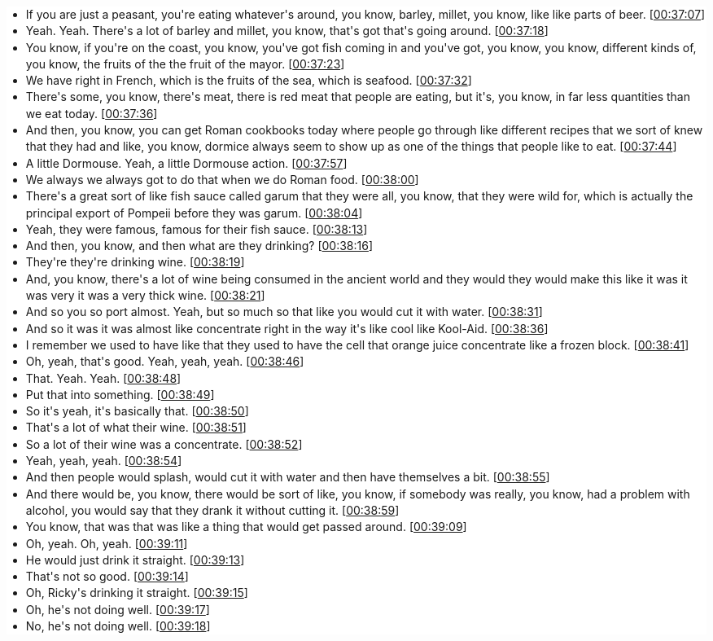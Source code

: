 *  If you are just a peasant, you're eating whatever's around, you know, barley, millet, you know, like like parts of beer. [[00:37:07](https://www.youtube.com/watch?v=RObbLdZm-EU&t=2227.0s)]
*  Yeah. Yeah. There's a lot of barley and millet, you know, that's got that's going around. [[00:37:18](https://www.youtube.com/watch?v=RObbLdZm-EU&t=2238.0s)]
*  You know, if you're on the coast, you know, you've got fish coming in and you've got, you know, you know, different kinds of, you know, the fruits of the the fruit of the mayor. [[00:37:23](https://www.youtube.com/watch?v=RObbLdZm-EU&t=2243.0s)]
*  We have right in French, which is the fruits of the sea, which is seafood. [[00:37:32](https://www.youtube.com/watch?v=RObbLdZm-EU&t=2252.0s)]
*  There's some, you know, there's meat, there is red meat that people are eating, but it's, you know, in far less quantities than we eat today. [[00:37:36](https://www.youtube.com/watch?v=RObbLdZm-EU&t=2256.0s)]
*  And then, you know, you can get Roman cookbooks today where people go through like different recipes that we sort of knew that they had and like, you know, dormice always seem to show up as one of the things that people like to eat. [[00:37:44](https://www.youtube.com/watch?v=RObbLdZm-EU&t=2264.0s)]
*  A little Dormouse. Yeah, a little Dormouse action. [[00:37:57](https://www.youtube.com/watch?v=RObbLdZm-EU&t=2277.0s)]
*  We always we always got to do that when we do Roman food. [[00:38:00](https://www.youtube.com/watch?v=RObbLdZm-EU&t=2280.0s)]
*  There's a great sort of like fish sauce called garum that they were all, you know, that they were wild for, which is actually the principal export of Pompeii before they was garum. [[00:38:04](https://www.youtube.com/watch?v=RObbLdZm-EU&t=2284.0s)]
*  Yeah, they were famous, famous for their fish sauce. [[00:38:13](https://www.youtube.com/watch?v=RObbLdZm-EU&t=2293.0s)]
*  And then, you know, and then what are they drinking? [[00:38:16](https://www.youtube.com/watch?v=RObbLdZm-EU&t=2296.0s)]
*  They're they're drinking wine. [[00:38:19](https://www.youtube.com/watch?v=RObbLdZm-EU&t=2299.0s)]
*  And, you know, there's a lot of wine being consumed in the ancient world and they would they would make this like it was it was very it was a very thick wine. [[00:38:21](https://www.youtube.com/watch?v=RObbLdZm-EU&t=2301.0s)]
*  And so you so port almost. Yeah, but so much so that like you would cut it with water. [[00:38:31](https://www.youtube.com/watch?v=RObbLdZm-EU&t=2311.0s)]
*  And so it was it was almost like concentrate right in the way it's like cool like Kool-Aid. [[00:38:36](https://www.youtube.com/watch?v=RObbLdZm-EU&t=2316.0s)]
*  I remember we used to have like that they used to have the cell that orange juice concentrate like a frozen block. [[00:38:41](https://www.youtube.com/watch?v=RObbLdZm-EU&t=2321.0s)]
*  Oh, yeah, that's good. Yeah, yeah, yeah. [[00:38:46](https://www.youtube.com/watch?v=RObbLdZm-EU&t=2326.0s)]
*  That. Yeah. Yeah. [[00:38:48](https://www.youtube.com/watch?v=RObbLdZm-EU&t=2328.0s)]
*  Put that into something. [[00:38:49](https://www.youtube.com/watch?v=RObbLdZm-EU&t=2329.0s)]
*  So it's yeah, it's basically that. [[00:38:50](https://www.youtube.com/watch?v=RObbLdZm-EU&t=2330.0s)]
*  That's a lot of what their wine. [[00:38:51](https://www.youtube.com/watch?v=RObbLdZm-EU&t=2331.0s)]
*  So a lot of their wine was a concentrate. [[00:38:52](https://www.youtube.com/watch?v=RObbLdZm-EU&t=2332.0s)]
*  Yeah, yeah, yeah. [[00:38:54](https://www.youtube.com/watch?v=RObbLdZm-EU&t=2334.0s)]
*  And then people would splash, would cut it with water and then have themselves a bit. [[00:38:55](https://www.youtube.com/watch?v=RObbLdZm-EU&t=2335.0s)]
*  And there would be, you know, there would be sort of like, you know, if somebody was really, you know, had a problem with alcohol, you would say that they drank it without cutting it. [[00:38:59](https://www.youtube.com/watch?v=RObbLdZm-EU&t=2339.0s)]
*  You know, that was that was like a thing that would get passed around. [[00:39:09](https://www.youtube.com/watch?v=RObbLdZm-EU&t=2349.0s)]
*  Oh, yeah. Oh, yeah. [[00:39:11](https://www.youtube.com/watch?v=RObbLdZm-EU&t=2351.0s)]
*  He would just drink it straight. [[00:39:13](https://www.youtube.com/watch?v=RObbLdZm-EU&t=2353.0s)]
*  That's not so good. [[00:39:14](https://www.youtube.com/watch?v=RObbLdZm-EU&t=2354.0s)]
*  Oh, Ricky's drinking it straight. [[00:39:15](https://www.youtube.com/watch?v=RObbLdZm-EU&t=2355.0s)]
*  Oh, he's not doing well. [[00:39:17](https://www.youtube.com/watch?v=RObbLdZm-EU&t=2357.0s)]
*  No, he's not doing well. [[00:39:18](https://www.youtube.com/watch?v=RObbLdZm-EU&t=2358.0s)]